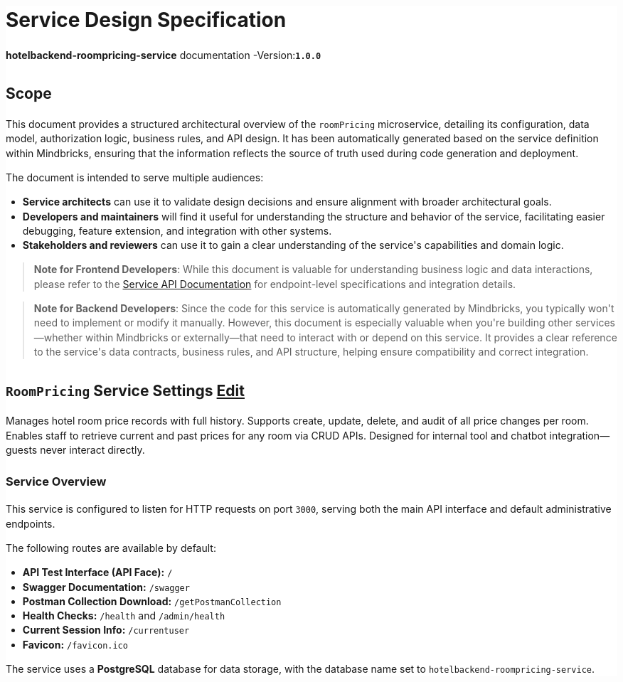 # Service Design Specification

**hotelbackend-roompricing-service** documentation
-Version:**`1.0.0`**

## Scope

This document provides a structured architectural overview of the `roomPricing` microservice, detailing its configuration, data model, authorization logic, business rules, and API design. It has been automatically generated based on the service definition within Mindbricks, ensuring that the information reflects the source of truth used during code generation and deployment.

The document is intended to serve multiple audiences:

- **Service architects** can use it to validate design decisions and ensure alignment with broader architectural goals.
- **Developers and maintainers** will find it useful for understanding the structure and behavior of the service, facilitating easier debugging, feature extension, and integration with other systems.
- **Stakeholders and reviewers** can use it to gain a clear understanding of the service's capabilities and domain logic.

> **Note for Frontend Developers**: While this document is valuable for understanding business logic and data interactions, please refer to the [Service API Documentation](#) for endpoint-level specifications and integration details.

> **Note for Backend Developers**: Since the code for this service is automatically generated by Mindbricks, you typically won't need to implement or modify it manually. However, this document is especially valuable when you're building other services—whether within Mindbricks or externally—that need to interact with or depend on this service. It provides a clear reference to the service's data contracts, business rules, and API structure, helping ensure compatibility and correct integration.

## `RoomPricing` Service Settings [**Edit**](roompricing/serviceSettings)

Manages hotel room price records with full history. Supports create, update, delete, and audit of all price changes per room. Enables staff to retrieve current and past prices for any room via CRUD APIs. Designed for internal tool and chatbot integration—guests never interact directly.

### Service Overview

This service is configured to listen for HTTP requests on port `3000`,
serving both the main API interface and default administrative endpoints.

The following routes are available by default:

- **API Test Interface (API Face):** `/`
- **Swagger Documentation:** `/swagger`
- **Postman Collection Download:** `/getPostmanCollection`
- **Health Checks:** `/health` and `/admin/health`
- **Current Session Info:** `/currentuser`
- **Favicon:** `/favicon.ico`

The service uses a **PostgreSQL** database for data storage, with the database name set to `hotelbackend-roompricing-service`.
